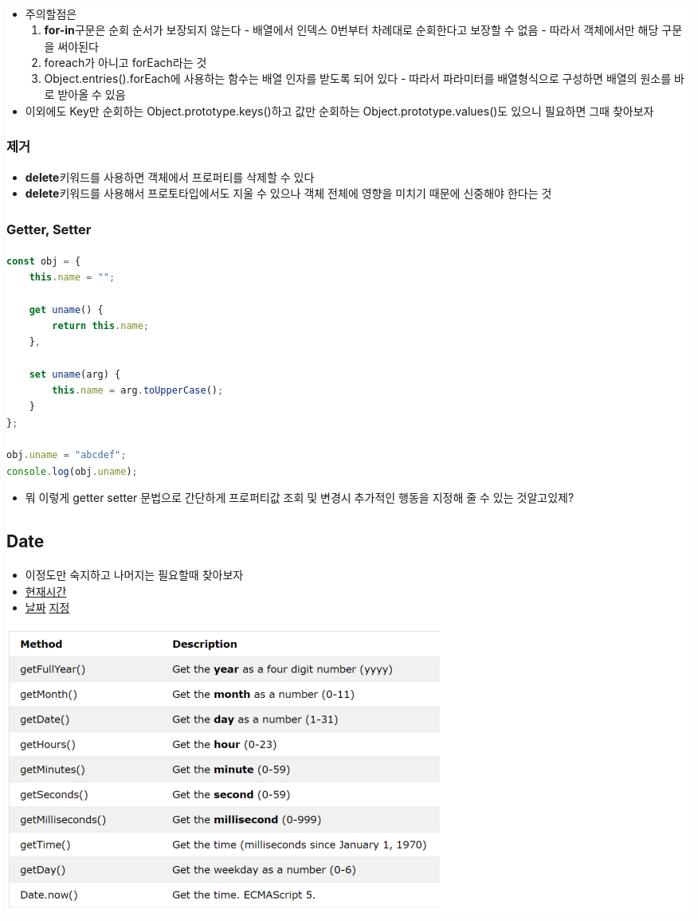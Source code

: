 - 주의할점은
	1. **for-in**구문은 순회 순서가 보장되지 않는다 - 배열에서 인덱스 0번부터 차례대로 순회한다고 보장할 수 없음 - 따라서 객체에서만 해당 구문을 써야된다
	2. foreach가 아니고 forEach라는 것
	3. Object.entries().forEach에 사용하는 함수는 배열 인자를 받도록 되어 있다 - 따라서 파라미터를 배열형식으로 구성하면 배열의 원소를 바로 받아올 수 있음
- 이외에도 Key만 순회하는 Object.prototype.keys()하고 값만 순회하는 Object.prototype.values()도 있으니 필요하면 그때 찾아보자

### 제거

- **delete**키워드를 사용하면 객체에서 프로퍼티를 삭제할 수 있다
- **delete**키워드를 사용해서 프로토타입에서도 지울 수 있으나 객체 전체에 영향을 미치기 때문에 신중해야 한다는 것

### Getter, Setter

```jsx
const obj = {
	this.name = "";

	get uname() {
		return this.name;
	},

	set uname(arg) {
		this.name = arg.toUpperCase();
	}
};

obj.uname = "abcdef";
console.log(obj.uname);
```

- 뭐 이렇게 getter setter 문법으로 간단하게 프로퍼티값 조회 및 변경시 추가적인 행동을 지정해 줄 수 있는 것알고있제?

## Date

- 이정도만 숙지하고 나머지는 필요할때 찾아보자
- [현재시간](https://www.w3schools.com/js/tryit.asp?filename=tryjs_date_new)
- [날짜](https://www.w3schools.com/js/tryit.asp?filename=tryjs_date_new_all) [지정](https://www.w3schools.com/js/tryit.asp?filename=tryjs_date_new_all)

![10%20-%20JS%20Basic%202%201d9b1ed519da4750aeff8aee672ff4f1/image5.png](webprogramming.fall.2021.cse.cnu.ac.kr/images/10_1d9b1ed519da4750aeff8aee672ff4f1/image5.png)
